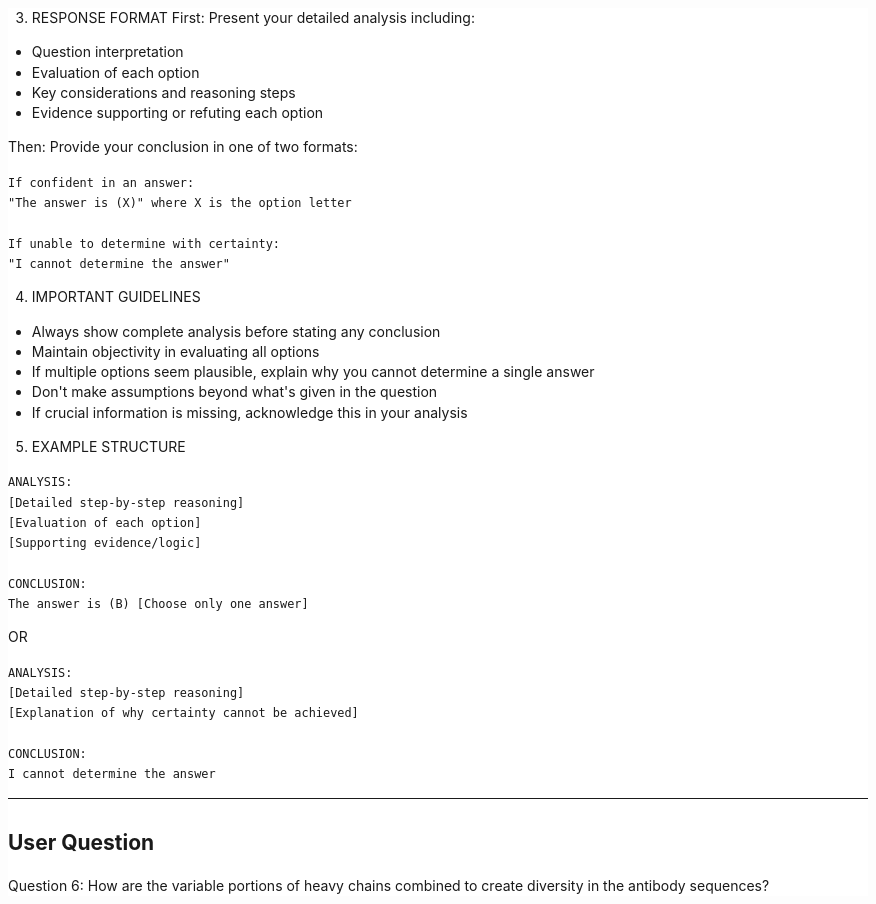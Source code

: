 3. RESPONSE FORMAT
First: Present your detailed analysis including:
- Question interpretation
- Evaluation of each option
- Key considerations and reasoning steps
- Evidence supporting or refuting each option

Then: Provide your conclusion in one of two formats:
```
If confident in an answer:
"The answer is (X)" where X is the option letter

If unable to determine with certainty:
"I cannot determine the answer"
```

4. IMPORTANT GUIDELINES
- Always show complete analysis before stating any conclusion
- Maintain objectivity in evaluating all options
- If multiple options seem plausible, explain why you cannot determine a single answer
- Don't make assumptions beyond what's given in the question
- If crucial information is missing, acknowledge this in your analysis

5. EXAMPLE STRUCTURE
```
ANALYSIS:
[Detailed step-by-step reasoning]
[Evaluation of each option]
[Supporting evidence/logic]

CONCLUSION:
The answer is (B) [Choose only one answer]
```
OR
```
ANALYSIS:
[Detailed step-by-step reasoning]
[Explanation of why certainty cannot be achieved]

CONCLUSION:
I cannot determine the answer
```






[//]: # (2024-11-24 02:10:08)

---




[//]: # (2024-11-24 02:10:08)
## User Question


[//]: # (2024-11-24 02:10:08)
Question 6: How are the variable portions of heavy chains combined to create diversity in the antibody sequences?


[//]: # (2024-11-24 02:10:15)
[//]: # (2024-11-24 02:10:15)
[//]: # (2024-11-24 02:10:15)
[//]: # (2024-11-24 02:10:21)
[//]: # (2024-11-24 02:10:21)
[//]: # (2024-11-24 02:10:21)
[//]: # (2024-11-24 02:10:26)
[//]: # (2024-11-24 02:10:26)
[//]: # (2024-11-24 02:10:26)
[//]: # (2024-11-24 02:10:30)
[//]: # (2024-11-24 02:10:30)
[//]: # (2024-11-24 02:10:30)
[//]: # (2024-11-24 02:10:35)
[//]: # (2024-11-24 02:10:35)
[//]: # (2024-11-24 02:10:35)
[//]: # (2024-11-24 02:10:38)
[//]: # (2024-11-24 02:10:38)
[//]: # (2024-11-24 02:10:38)
[//]: # (2024-11-24 02:10:38)
[//]: # (2024-11-24 02:10:38)
[//]: # (2024-11-24 02:10:38)
[//]: # (2024-11-24 02:10:41)
[//]: # (2024-11-24 02:10:41)
[//]: # (2024-11-24 02:10:41)
[//]: # (2024-11-24 02:10:46)
[//]: # (2024-11-24 02:10:46)
[//]: # (2024-11-24 02:10:46)
[//]: # (2024-11-24 02:10:52)
[//]: # (2024-11-24 02:10:52)
[//]: # (2024-11-24 02:10:52)
[//]: # (2024-11-24 02:10:56)
[//]: # (2024-11-24 02:10:56)
[//]: # (2024-11-24 02:10:56)